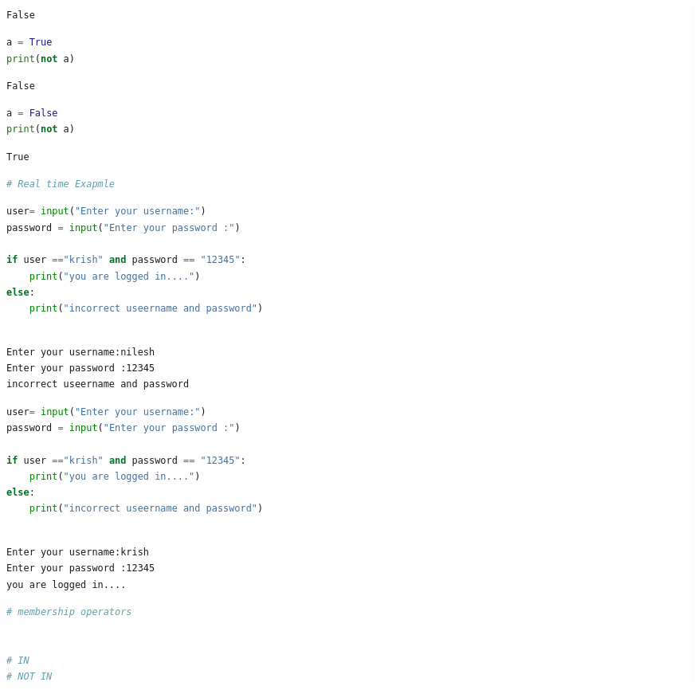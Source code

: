     False
    


```python
a = True
print(not a)
```

    False
    


```python
a = False
print(not a)
```

    True
    


```python
# Real time Exapmle
```


```python
user= input("Enter your username:")
password = input("Enter your password :")

if user =="krish" and password == "12345":
    print("you are logged in....")
else:
    print("incorrect useername and password")
    
```

    Enter your username:nilesh
    Enter your password :12345
    incorrect useername and password
    


```python
user= input("Enter your username:")
password = input("Enter your password :")

if user =="krish" and password == "12345":
    print("you are logged in....")
else:
    print("incorrect useername and password")
    
```

    Enter your username:krish
    Enter your password :12345
    you are logged in....
    


```python
# membership operators 


# IN   
# NOT IN
```
